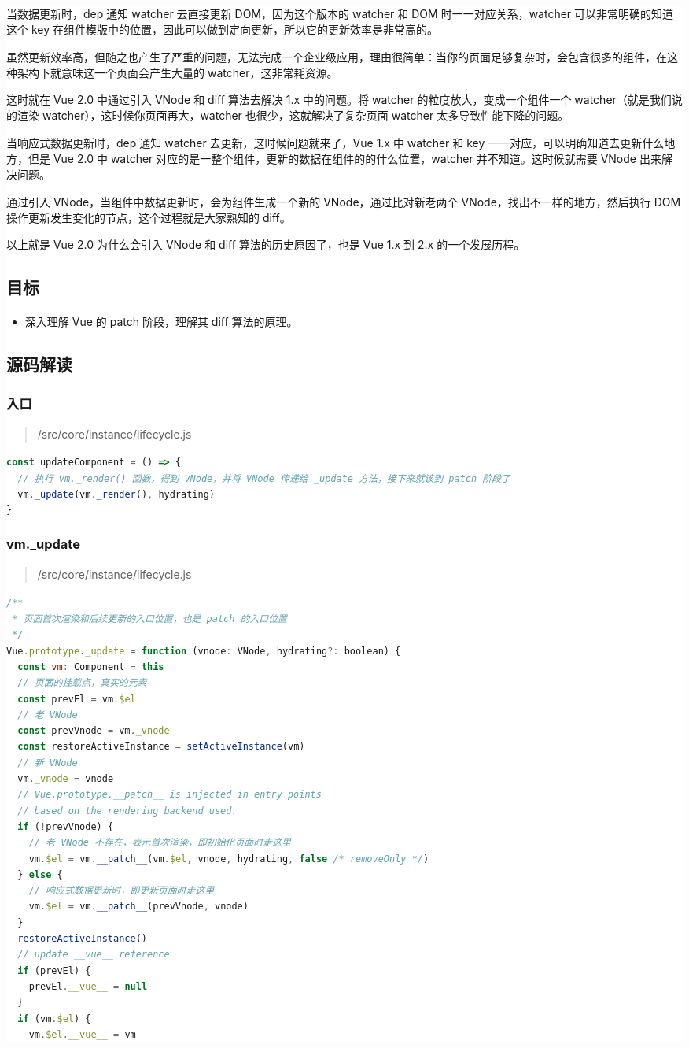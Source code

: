 当数据更新时，dep 通知 watcher 去直接更新 DOM，因为这个版本的 watcher 和 DOM 时一一对应关系，watcher 可以非常明确的知道这个 key 在组件模版中的位置，因此可以做到定向更新，所以它的更新效率是非常高的。

虽然更新效率高，但随之也产生了严重的问题，无法完成一个企业级应用，理由很简单：当你的页面足够复杂时，会包含很多的组件，在这种架构下就意味这一个页面会产生大量的 watcher，这非常耗资源。

这时就在 Vue 2.0 中通过引入 VNode 和 diff 算法去解决 1.x 中的问题。将 watcher 的粒度放大，变成一个组件一个 watcher（就是我们说的渲染 watcher），这时候你页面再大，watcher 也很少，这就解决了复杂页面 watcher 太多导致性能下降的问题。

当响应式数据更新时，dep 通知 watcher 去更新，这时候问题就来了，Vue 1.x 中 watcher 和 key 一一对应，可以明确知道去更新什么地方，但是 Vue 2.0 中 watcher 对应的是一整个组件，更新的数据在组件的的什么位置，watcher 并不知道。这时候就需要 VNode 出来解决问题。

通过引入 VNode，当组件中数据更新时，会为组件生成一个新的 VNode，通过比对新老两个 VNode，找出不一样的地方，然后执行 DOM 操作更新发生变化的节点，这个过程就是大家熟知的 diff。

以上就是 Vue 2.0 为什么会引入 VNode 和 diff 算法的历史原因了，也是 Vue 1.x 到 2.x 的一个发展历程。

## 目标

* 深入理解 Vue 的 patch 阶段，理解其 diff 算法的原理。

## 源码解读

### 入口

> /src/core/instance/lifecycle.js

```javascript
const updateComponent = () => {
  // 执行 vm._render() 函数，得到 VNode，并将 VNode 传递给 _update 方法，接下来就该到 patch 阶段了
  vm._update(vm._render(), hydrating)
}

```

### vm._update

> /src/core/instance/lifecycle.js

```javascript
/**
 * 页面首次渲染和后续更新的入口位置，也是 patch 的入口位置 
 */
Vue.prototype._update = function (vnode: VNode, hydrating?: boolean) {
  const vm: Component = this
  // 页面的挂载点，真实的元素
  const prevEl = vm.$el
  // 老 VNode
  const prevVnode = vm._vnode
  const restoreActiveInstance = setActiveInstance(vm)
  // 新 VNode
  vm._vnode = vnode
  // Vue.prototype.__patch__ is injected in entry points
  // based on the rendering backend used.
  if (!prevVnode) {
    // 老 VNode 不存在，表示首次渲染，即初始化页面时走这里
    vm.$el = vm.__patch__(vm.$el, vnode, hydrating, false /* removeOnly */)
  } else {
    // 响应式数据更新时，即更新页面时走这里
    vm.$el = vm.__patch__(prevVnode, vnode)
  }
  restoreActiveInstance()
  // update __vue__ reference
  if (prevEl) {
    prevEl.__vue__ = null
  }
  if (vm.$el) {
    vm.$el.__vue__ = vm
```